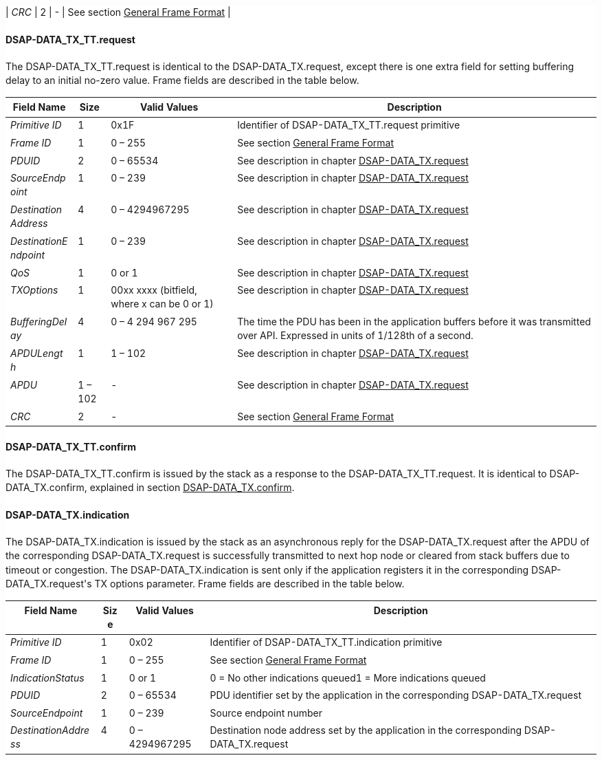 | *CRC*          | 2        | \-               | See section [General Frame Format](#General-Frame-Format)                                                                                                                                                                                                                                                                                                                                                                                                                                                                                                                           |

#### DSAP-DATA_TX_TT.request

The DSAP-DATA_TX_TT.request is identical to the DSAP-DATA_TX.request, except
there is one extra field for setting buffering delay to an initial no-zero
value. Frame fields are described in the table below.

| **Field Name**        | **Size** | **Valid Values**                             | **Description**                                                                                                                                                                 |
|-----------------------|----------|----------------------------------------------|---------------------------------------------------------------------------------------------------------------------------------------------------------------------------------|
| *Primitive ID*        | 1        | 0x1F                                         | Identifier of DSAP-DATA_TX_TT.request primitive                                                                                                                                 |
| *Frame ID*            | 1        | 0 – 255                                      | See section [General Frame Format](#General-Frame-Format)                |
| *PDUID*               | 2        | 0 – 65534                                    | See description in chapter [DSAP-DATA_TX.request](#DSAP-DATA_TX.request) |
| *SourceEndpoint*      | 1        | 0 – 239                                      | See description in chapter [DSAP-DATA_TX.request](#DSAP-DATA_TX.request) |
| *DestinationAddress*  | 4        | 0 – 4294967295                               | See description in chapter [DSAP-DATA_TX.request](#DSAP-DATA_TX.request) |
| *DestinationEndpoint* | 1        | 0 – 239                                      | See description in chapter [DSAP-DATA_TX.request](#DSAP-DATA_TX.request) |
| *QoS*                 | 1        | 0 or 1                                       | See description in chapter [DSAP-DATA_TX.request](#DSAP-DATA_TX.request) |
| *TXOptions*           | 1        | 00xx xxxx  (bitfield, where x can be 0 or 1) | See description in chapter [DSAP-DATA_TX.request](#DSAP-DATA_TX.request) |
| *BufferingDelay*      | 4        | 0 – 4 294 967 295                            | The time the PDU has been in the application buffers before it was transmitted over API.  Expressed in units of 1/128th of a second.                                            |
| *APDULength*          | 1        | 1 – 102                                      | See description in chapter [DSAP-DATA_TX.request](#DSAP-DATA_TX.request) |
| *APDU*                | 1 – 102  | \-                                           | See description in chapter [DSAP-DATA_TX.request](#DSAP-DATA_TX.request) |
| *CRC*                 | 2        | \-                                           | See section [General Frame Format](#General-Frame-Format)                |

#### DSAP-DATA_TX_TT.confirm

The DSAP-DATA_TX_TT.confirm is issued by the stack as a response to the
DSAP-DATA_TX_TT.request. It is identical to DSAP-DATA_TX.confirm, explained in
section
[DSAP-DATA_TX.confirm](#DSAP-DATA_TX.confirm).

#### DSAP-DATA_TX.indication

The DSAP-DATA_TX.indication is issued by the stack as an asynchronous reply for
the DSAP-DATA_TX.request after the APDU of the corresponding
DSAP-DATA_TX.request is successfully transmitted to next hop node or cleared
from stack buffers due to timeout or congestion. The DSAP-DATA_TX.indication is
sent only if the application registers it in the corresponding
DSAP-DATA_TX.request's TX options parameter. Frame fields are described in the
table below.

| **Field Name**        | **Size** | **Valid Values** | **Description**                                                                                                                                                                  |
|-----------------------|----------|------------------|----------------------------------------------------------------------------------------------------------------------------------------------------------------------------------|
| *Primitive ID*        | 1        | 0x02             | Identifier of DSAP-DATA_TX_TT.indication primitive                                                                                                                               |
| *Frame ID*            | 1        | 0 – 255          | See section [General Frame Format](#General-Frame-Format)                 |
| *IndicationStatus*    | 1        | 0 or 1           | 0 = No other indications queued1 = More indications queued                                                                                                                       |
| *PDUID*               | 2        | 0 – 65534        | PDU identifier set by the application in the corresponding DSAP-DATA_TX.request                                                                                                  |
| *SourceEndpoint*      | 1        | 0 – 239          | Source endpoint number                                                                                                                                                           |
| *DestinationAddress*  | 4        | 0 – 4294967295   | Destination node address set by the application in the corresponding DSAP-DATA_TX.request                                                                                        |